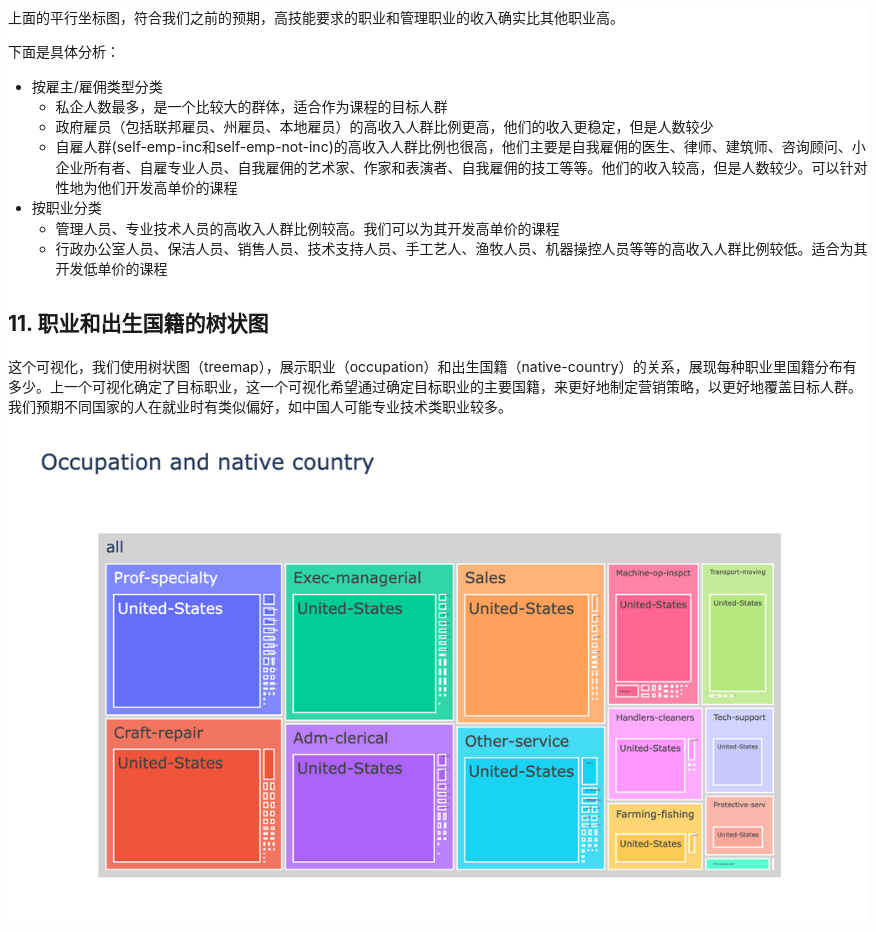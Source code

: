 上面的平行坐标图，符合我们之前的预期，高技能要求的职业和管理职业的收入确实比其他职业高。

下面是具体分析：
- 按雇主/雇佣类型分类
    - 私企人数最多，是一个比较大的群体，适合作为课程的目标人群
    - 政府雇员（包括联邦雇员、州雇员、本地雇员）的高收入人群比例更高，他们的收入更稳定，但是人数较少
    - 自雇人群(self-emp-inc和self-emp-not-inc)的高收入人群比例也很高，他们主要是自我雇佣的医生、律师、建筑师、咨询顾问、小企业所有者、自雇专业人员、自我雇佣的艺术家、作家和表演者、自我雇佣的技工等等。他们的收入较高，但是人数较少。可以针对性地为他们开发高单价的课程
- 按职业分类
    - 管理人员、专业技术人员的高收入人群比例较高。我们可以为其开发高单价的课程
    - 行政办公室人员、保洁人员、销售人员、技术支持人员、手工艺人、渔牧人员、机器操控人员等等的高收入人群比例较低。适合为其开发低单价的课程

## 11. 职业和出生国籍的树状图

这个可视化，我们使用树状图（treemap），展示职业（occupation）和出生国籍（native-country）的关系，展现每种职业里国籍分布有多少。上一个可视化确定了目标职业，这一个可视化希望通过确定目标职业的主要国籍，来更好地制定营销策略，以更好地覆盖目标人群。我们预期不同国家的人在就业时有类似偏好，如中国人可能专业技术类职业较多。

![Alt text](./image/image-11.png)
